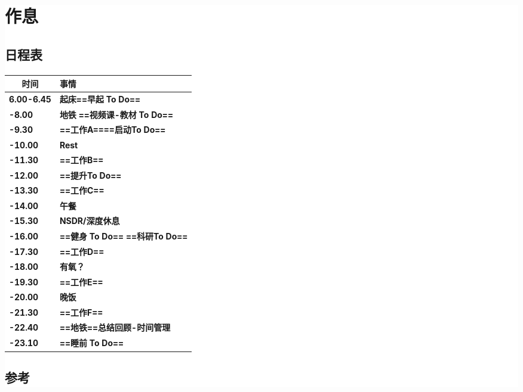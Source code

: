 # 作息

## 日程表

| 时间          | 事情                             |
| ------------- | :------------------------------- |
| **6.00-6.45** | **起床==早起 To Do==**           |
| **-8.00**     | **地铁 ==视频课-教材 To Do==**   |
| **-9.30**     | **==工作A====启动To Do==**       |
| **-10.00**    | **Rest**                         |
| **-11.30**    | **==工作B==**                    |
| **-12.00**    | **==提升To Do==**                |
| **-13.30**    | **==工作C==**                    |
| **-14.00**    | **午餐**                         |
| **-15.30**    | **NSDR/深度休息**                |
| **-16.00**    | **==健身 To Do== ==科研To Do==** |
| **-17.30**    | **==工作D==**                    |
| **-18.00**    | **有氧？**                       |
| **-19.30**    | **==工作E==**                    |
| **-20.00**    | **晚饭**                         |
| **-21.30**    | **==工作F==**                    |
| **-22.40**    | **==地铁==总结回顾-时间管理**    |
| **-23.10**    | **==睡前 To Do==**               |

## 参考
